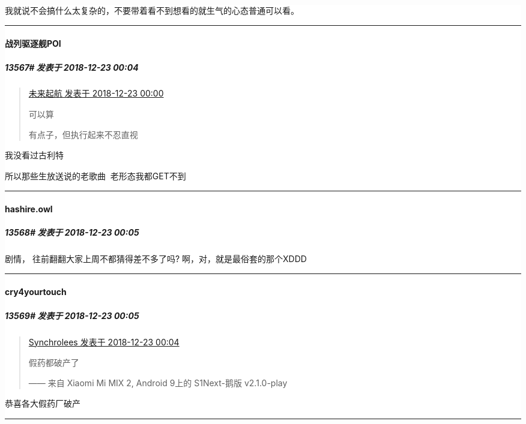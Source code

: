 我就说不会搞什么太复杂的，不要带着看不到想看的就生气的心态普通可以看。







*****

####  战列驱逐舰POI  
##### 13567#       发表于 2018-12-23 00:04



<blockquote><a href="httphttps://bbs.saraba1st.com/2b/forum.php?mod=redirect&amp;goto=findpost&amp;pid=42034572&amp;ptid=1527697" target="_blank">未来起航 发表于 2018-12-23 00:00</a>

可以算

有点子，但执行起来不忍直视</blockquote>
我没看过古利特   

所以那些生放送说的老歌曲  老形态我都GET不到







*****

####  hashire.owl  
##### 13568#       发表于 2018-12-23 00:05




剧情， 往前翻翻大家上周不都猜得差不多了吗? 啊，对，就是最俗套的那个XDDD







*****

####  cry4yourtouch  
##### 13569#       发表于 2018-12-23 00:05



<blockquote><a href="httphttps://bbs.saraba1st.com/2b/forum.php?mod=redirect&amp;goto=findpost&amp;pid=42034616&amp;ptid=1527697" target="_blank">Synchrolees 发表于 2018-12-23 00:04</a>

假药都破产了


—— 来自 Xiaomi Mi MIX 2, Android 9上的 S1Next-鹅版 v2.1.0-play</blockquote>
恭喜各大假药厂破产







*****
